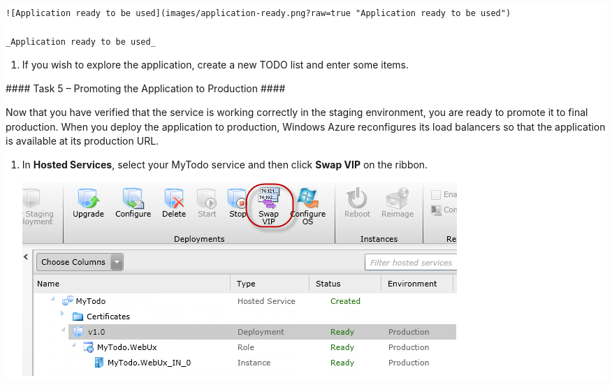	![Application ready to be used](images/application-ready.png?raw=true "Application ready to be used")

	_Application ready to be used_

1. If you wish to explore the application, create a new TODO list and enter some items. 


<a name="Ex1Task5" />
#### Task 5 – Promoting the Application to Production ####

Now that you have verified that the service is working correctly in the staging environment, you are ready to promote it to final production.  When you deploy the application to production, Windows Azure reconfigures its load balancers so that the application is available at its production URL.

1. In **Hosted Services**, select your MyTodo service and then click **Swap VIP** on the ribbon.
 
	![Promoting the application to the production slot](images/promoting-app-prod.png?raw=true "Promoting the application to the production slot")
